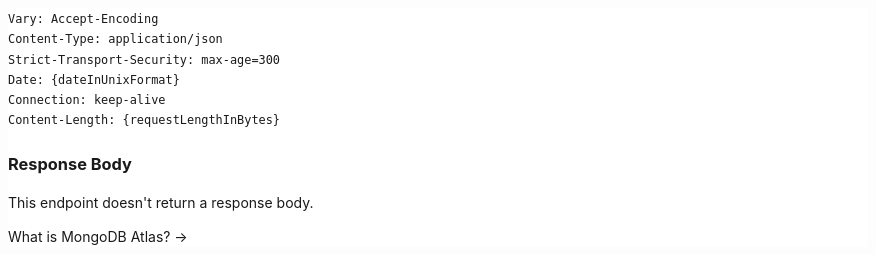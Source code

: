     Vary: Accept-Encoding  
    Content-Type: application/json  
    Strict-Transport-Security: max-age=300  
    Date: {dateInUnixFormat}  
    Connection: keep-alive  
    Content-Length: {requestLengthInBytes}  
  
### Response Body

This endpoint doesn't return a response body.

What is MongoDB Atlas? →

